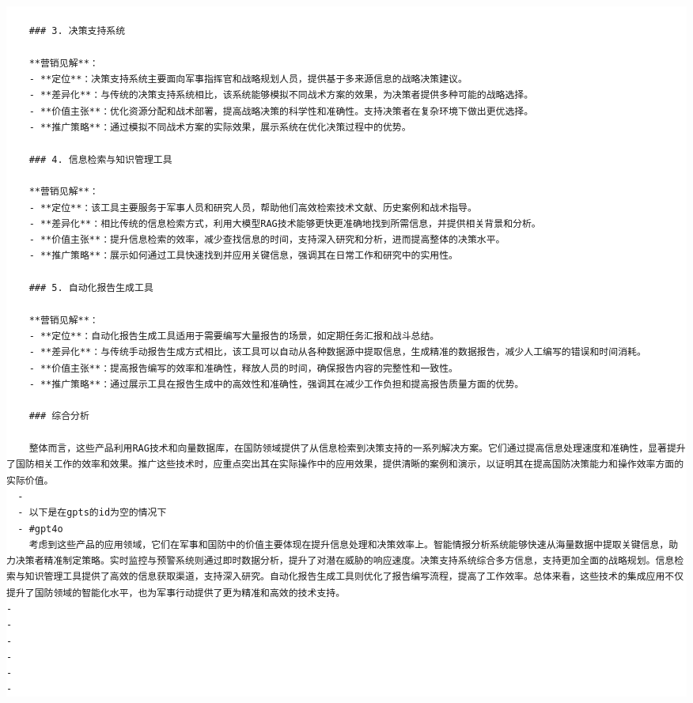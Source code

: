   ```
	  
	  ### 3. 决策支持系统
	  
	  **营销见解**：
	  - **定位**：决策支持系统主要面向军事指挥官和战略规划人员，提供基于多来源信息的战略决策建议。
	  - **差异化**：与传统的决策支持系统相比，该系统能够模拟不同战术方案的效果，为决策者提供多种可能的战略选择。
	  - **价值主张**：优化资源分配和战术部署，提高战略决策的科学性和准确性。支持决策者在复杂环境下做出更优选择。
	  - **推广策略**：通过模拟不同战术方案的实际效果，展示系统在优化决策过程中的优势。
	  
	  ### 4. 信息检索与知识管理工具
	  
	  **营销见解**：
	  - **定位**：该工具主要服务于军事人员和研究人员，帮助他们高效检索技术文献、历史案例和战术指导。
	  - **差异化**：相比传统的信息检索方式，利用大模型RAG技术能够更快更准确地找到所需信息，并提供相关背景和分析。
	  - **价值主张**：提升信息检索的效率，减少查找信息的时间，支持深入研究和分析，进而提高整体的决策水平。
	  - **推广策略**：展示如何通过工具快速找到并应用关键信息，强调其在日常工作和研究中的实用性。
	  
	  ### 5. 自动化报告生成工具
	  
	  **营销见解**：
	  - **定位**：自动化报告生成工具适用于需要编写大量报告的场景，如定期任务汇报和战斗总结。
	  - **差异化**：与传统手动报告生成方式相比，该工具可以自动从各种数据源中提取信息，生成精准的数据报告，减少人工编写的错误和时间消耗。
	  - **价值主张**：提高报告编写的效率和准确性，释放人员的时间，确保报告内容的完整性和一致性。
	  - **推广策略**：通过展示工具在报告生成中的高效性和准确性，强调其在减少工作负担和提高报告质量方面的优势。
	  
	  ### 综合分析
	  
	  整体而言，这些产品利用RAG技术和向量数据库，在国防领域提供了从信息检索到决策支持的一系列解决方案。它们通过提高信息处理速度和准确性，显著提升了国防相关工作的效率和效果。推广这些技术时，应重点突出其在实际操作中的应用效果，提供清晰的案例和演示，以证明其在提高国防决策能力和操作效率方面的实际价值。
	-
	- 以下是在gpts的id为空的情况下
	- #gpt4o 
	  考虑到这些产品的应用领域，它们在军事和国防中的价值主要体现在提升信息处理和决策效率上。智能情报分析系统能够快速从海量数据中提取关键信息，助力决策者精准制定策略。实时监控与预警系统则通过即时数据分析，提升了对潜在威胁的响应速度。决策支持系统综合多方信息，支持更加全面的战略规划。信息检索与知识管理工具提供了高效的信息获取渠道，支持深入研究。自动化报告生成工具则优化了报告编写流程，提高了工作效率。总体来看，这些技术的集成应用不仅提升了国防领域的智能化水平，也为军事行动提供了更为精准和高效的技术支持。
-
-
-
-
-
-